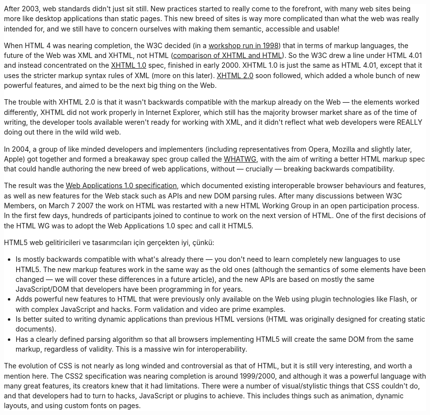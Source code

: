 After 2003, web standards didn't just sit still. New practices started to really come to the forefront, with many web sites being more like desktop applications than static pages. This new breed of sites is way more complicated than what the web was really intended for, and we still have to concern ourselves with making them semantic, accessible and usable!

When HTML 4 was nearing completion, the W3C decided (in a [workshop run in 1998](http://www.w3.org/MarkUp/future/)) that in terms of markup languages, the future of the Web was XML and XHTML, not HTML ([comparison of XHTML and HTML](http://www.w3.org/wiki/The_web_standards_model_-_HTML_CSS_and_JavaScript#What_is_XHTML.3F)). So the W3C drew a line under HTML 4.01 and instead concentrated on the [XHTML 1.0](http://www.w3.org/TR/xhtml1/) spec, finished in early 2000. XHTML 1.0 is just the same as HTML 4.01, except that it uses the stricter markup syntax rules of XML (more on this later). [XHTML 2.0](http://www.w3.org/TR/xhtml2/) soon followed, which added a whole bunch of new powerful features, and aimed to be the next big thing on the Web.

The trouble with XHTML 2.0 is that it wasn't backwards compatible with the markup already on the Web — the elements worked differently, XHTML did not work properly in Internet Explorer, which still has the majority browser market share as of the time of writing, the developer tools available weren't ready for working with XML, and it didn't reflect what web developers were REALLY doing out there in the wild wild web.

In 2004, a group of like minded developers and implementers (including representatives from Opera, Mozilla and slightly later, Apple) got together and formed a breakaway spec group called the [WHATWG](http://www.whatwg.org/), with the aim of writing a better HTML markup spec that could handle authoring the new breed of web applications, without — crucially — breaking backwards compatibility.

The result was the [Web Applications 1.0 specification](http://www.whatwg.org/specs/web-apps/2005-09-01/), which documented existing interoperable browser behaviours and features, as well as new features for the Web stack such as APIs and new DOM parsing rules. After many discussions between W3C Members, on March 7 2007 the work on HTML was restarted with a new HTML Working Group in an open participation process. In the first few days, hundreds of participants joined to continue to work on the next version of HTML. One of the first decisions of the HTML WG was to adopt the Web Applications 1.0 spec and call it HTML5.

HTML5 web gelitiricileri ve tasarımcıları için gerçekten iyi, çünkü:

-   Is mostly backwards compatible with what's already there — you don't need to learn completely new languages to use HTML5. The new markup features work in the same way as the old ones (although the semantics of some elements have been changed — we will cover these differences in a future article), and the new APIs are based on mostly the same JavaScript/DOM that developers have been programming in for years.
-   Adds powerful new features to HTML that were previously only available on the Web using plugin technologies like Flash, or with complex JavaScript and hacks. Form validation and video are prime examples.
-   Is better suited to writing dynamic applications than previous HTML versions (HTML was originally designed for creating static documents).
-   Has a clearly defined parsing algorithm so that all browsers implementing HTML5 will create the same DOM from the same markup, regardless of validity. This is a massive win for interoperability.

The evolution of CSS is not nearly as long winded and controversial as that of HTML, but it is still very interesting, and worth a mention here. The CSS2 specification was nearing completion is around 1999/2000, and although it was a powerful language with many great features, its creators knew that it had limitations. There were a number of visual/stylistic things that CSS couldn't do, and that developers had to turn to hacks, JavaScript or plugins to achieve. This includes things such as animation, dynamic layouts, and using custom fonts on pages.
